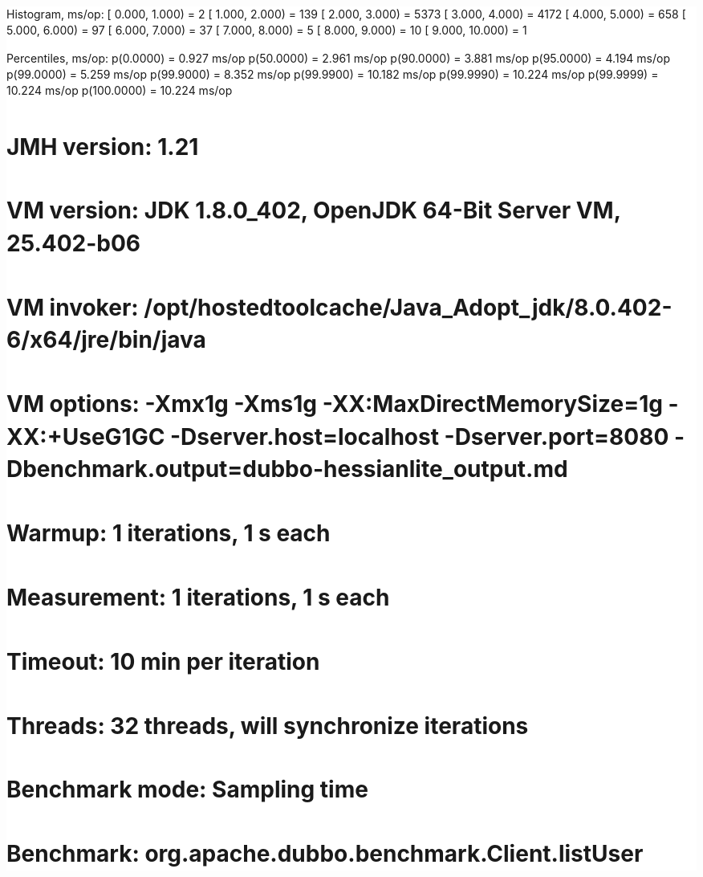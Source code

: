   Histogram, ms/op:
    [ 0.000,  1.000) = 2 
    [ 1.000,  2.000) = 139 
    [ 2.000,  3.000) = 5373 
    [ 3.000,  4.000) = 4172 
    [ 4.000,  5.000) = 658 
    [ 5.000,  6.000) = 97 
    [ 6.000,  7.000) = 37 
    [ 7.000,  8.000) = 5 
    [ 8.000,  9.000) = 10 
    [ 9.000, 10.000) = 1 

  Percentiles, ms/op:
      p(0.0000) =      0.927 ms/op
     p(50.0000) =      2.961 ms/op
     p(90.0000) =      3.881 ms/op
     p(95.0000) =      4.194 ms/op
     p(99.0000) =      5.259 ms/op
     p(99.9000) =      8.352 ms/op
     p(99.9900) =     10.182 ms/op
     p(99.9990) =     10.224 ms/op
     p(99.9999) =     10.224 ms/op
    p(100.0000) =     10.224 ms/op


# JMH version: 1.21
# VM version: JDK 1.8.0_402, OpenJDK 64-Bit Server VM, 25.402-b06
# VM invoker: /opt/hostedtoolcache/Java_Adopt_jdk/8.0.402-6/x64/jre/bin/java
# VM options: -Xmx1g -Xms1g -XX:MaxDirectMemorySize=1g -XX:+UseG1GC -Dserver.host=localhost -Dserver.port=8080 -Dbenchmark.output=dubbo-hessianlite_output.md
# Warmup: 1 iterations, 1 s each
# Measurement: 1 iterations, 1 s each
# Timeout: 10 min per iteration
# Threads: 32 threads, will synchronize iterations
# Benchmark mode: Sampling time
# Benchmark: org.apache.dubbo.benchmark.Client.listUser

